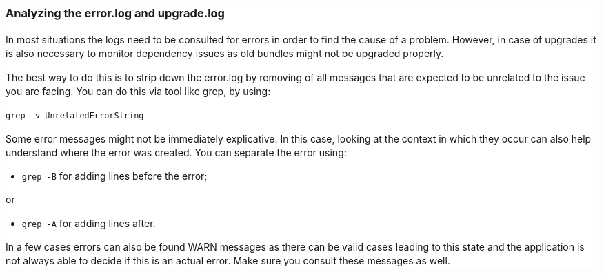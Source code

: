 ### Analyzing the error.log and upgrade.log

In most situations the logs need to be consulted for errors in order to find the cause of a problem. However, in case of upgrades it is also necessary to monitor dependency issues as old bundles might not be upgraded properly.

The best way to do this is to strip down the error.log by removing of all messages that are expected to be unrelated to the issue you are facing. You can do this via tool like grep, by using:

```xml
grep -v UnrelatedErrorString
```

Some error messages might not be immediately explicative. In this case, looking at the context in which they occur can also help understand where the error was created. You can separate the error using:

* `grep -B` for adding lines before the error;

or

* `grep -A` for adding lines after.

In a few cases errors can also be found WARN messages as there can be valid cases leading to this state and the application is not always able to decide if this is an actual error. Make sure you consult these messages as well.
